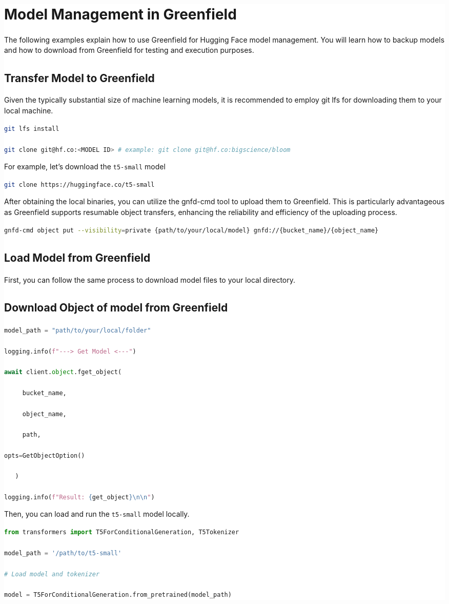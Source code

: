 # Model Management in Greenfield

The following examples explain how to use Greenfield for Hugging Face model management. You will learn how to backup models and how to download from Greenfield for testing and execution purposes.

## Transfer Model to Greenfield

Given the typically substantial size of machine learning models, it is recommended to employ git lfs for downloading them to your local machine.

```bash
git lfs install

git clone git@hf.co:<MODEL ID> # example: git clone git@hf.co:bigscience/bloom
```

For example, let’s download the `t5-small` model

```bash
git clone https://huggingface.co/t5-small
```

After obtaining the local binaries, you can utilize the gnfd-cmd tool to upload them to Greenfield. This is particularly advantageous as Greenfield supports resumable object transfers, enhancing the reliability and efficiency of the uploading process.

```bash
gnfd-cmd object put --visibility=private {path/to/your/local/model} gnfd://{bucket_name}/{object_name}
```

## Load Model from Greenfield

First, you can follow the same process to download model files to your local directory.

## Download Object of model from Greenfield
```python
model_path = "path/to/your/local/folder"

logging.info(f"---> Get Model <---")

await client.object.fget_object(

     bucket_name,

     object_name,

     path,

opts=GetObjectOption()

   )

logging.info(f"Result: {get_object}\n\n")
```
Then, you can load and run the `t5-small` model locally.
```python
from transformers import T5ForConditionalGeneration, T5Tokenizer

model_path = '/path/to/t5-small'

# Load model and tokenizer

model = T5ForConditionalGeneration.from_pretrained(model_path)

```